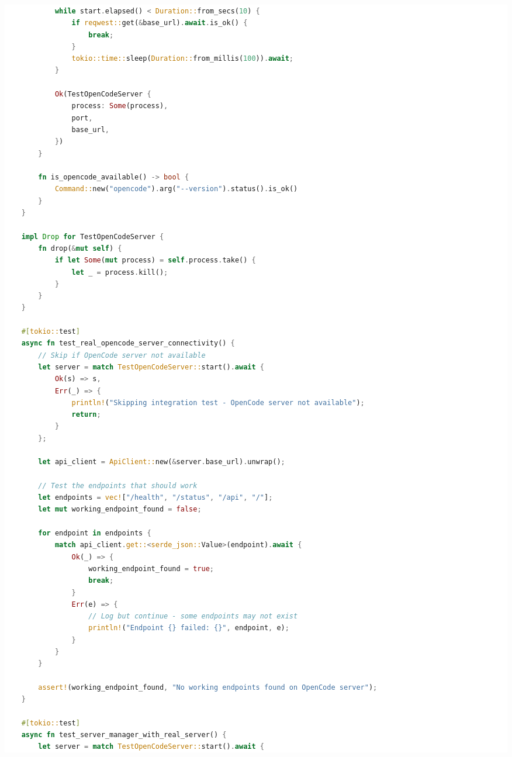```rust
            while start.elapsed() < Duration::from_secs(10) {
                if reqwest::get(&base_url).await.is_ok() {
                    break;
                }
                tokio::time::sleep(Duration::from_millis(100)).await;
            }
            
            Ok(TestOpenCodeServer {
                process: Some(process),
                port,
                base_url,
            })
        }
        
        fn is_opencode_available() -> bool {
            Command::new("opencode").arg("--version").status().is_ok()
        }
    }

    impl Drop for TestOpenCodeServer {
        fn drop(&mut self) {
            if let Some(mut process) = self.process.take() {
                let _ = process.kill();
            }
        }
    }

    #[tokio::test]
    async fn test_real_opencode_server_connectivity() {
        // Skip if OpenCode server not available
        let server = match TestOpenCodeServer::start().await {
            Ok(s) => s,
            Err(_) => {
                println!("Skipping integration test - OpenCode server not available");
                return;
            }
        };

        let api_client = ApiClient::new(&server.base_url).unwrap();
        
        // Test the endpoints that should work
        let endpoints = vec!["/health", "/status", "/api", "/"];
        let mut working_endpoint_found = false;
        
        for endpoint in endpoints {
            match api_client.get::<serde_json::Value>(endpoint).await {
                Ok(_) => {
                    working_endpoint_found = true;
                    break;
                }
                Err(e) => {
                    // Log but continue - some endpoints may not exist
                    println!("Endpoint {} failed: {}", endpoint, e);
                }
            }
        }
        
        assert!(working_endpoint_found, "No working endpoints found on OpenCode server");
    }

    #[tokio::test] 
    async fn test_server_manager_with_real_server() {
        let server = match TestOpenCodeServer::start().await {
```